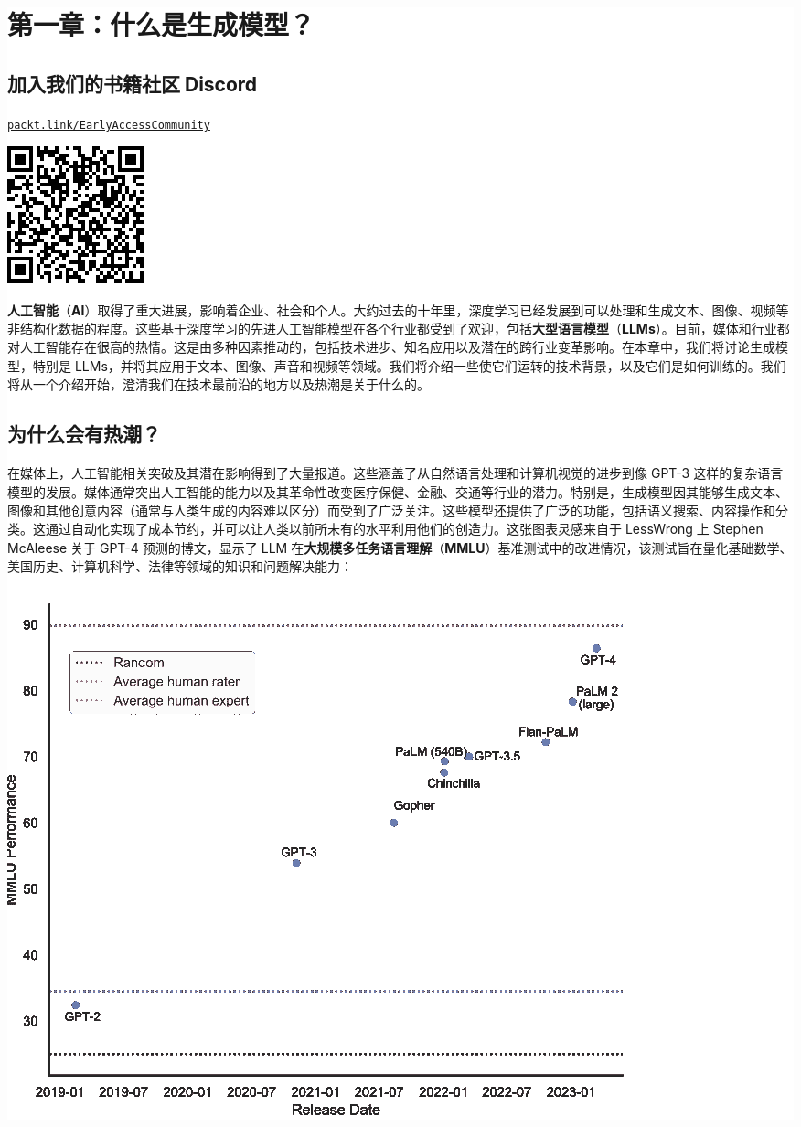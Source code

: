 # 第一章：什么是生成模型？

## 加入我们的书籍社区 Discord

[`packt.link/EarlyAccessCommunity`](https://packt.link/EarlyAccessCommunity)

![二维码描述自动生成](img/file0.png)

**人工智能**（**AI**）取得了重大进展，影响着企业、社会和个人。大约过去的十年里，深度学习已经发展到可以处理和生成文本、图像、视频等非结构化数据的程度。这些基于深度学习的先进人工智能模型在各个行业都受到了欢迎，包括**大型语言模型**（**LLMs**）。目前，媒体和行业都对人工智能存在很高的热情。这是由多种因素推动的，包括技术进步、知名应用以及潜在的跨行业变革影响。在本章中，我们将讨论生成模型，特别是 LLMs，并将其应用于文本、图像、声音和视频等领域。我们将介绍一些使它们运转的技术背景，以及它们是如何训练的。我们将从一个介绍开始，澄清我们在技术最前沿的地方以及热潮是关于什么的。

## 为什么会有热潮？

在媒体上，人工智能相关突破及其潜在影响得到了大量报道。这些涵盖了从自然语言处理和计算机视觉的进步到像 GPT-3 这样的复杂语言模型的发展。媒体通常突出人工智能的能力以及其革命性改变医疗保健、金融、交通等行业的潜力。特别是，生成模型因其能够生成文本、图像和其他创意内容（通常与人类生成的内容难以区分）而受到了广泛关注。这些模型还提供了广泛的功能，包括语义搜索、内容操作和分类。这通过自动化实现了成本节约，并可以让人类以前所未有的水平利用他们的创造力。这张图表灵感来自于 LessWrong 上 Stephen McAleese 关于 GPT-4 预测的博文，显示了 LLM 在**大规模多任务语言理解**（**MMLU**）基准测试中的改进情况，该测试旨在量化基础数学、美国历史、计算机科学、法律等领域的知识和问题解决能力：

![图 1.1：大型语言模型（LLM）在大规模多任务语言理解（MMLU）基准测试上的平均表现。请注意，虽然大多数基准结果来自 5-shot，但一些 GPT-2、PaLM 和 PaLM-2 的结果是指微调模型。](img/file1.png)
